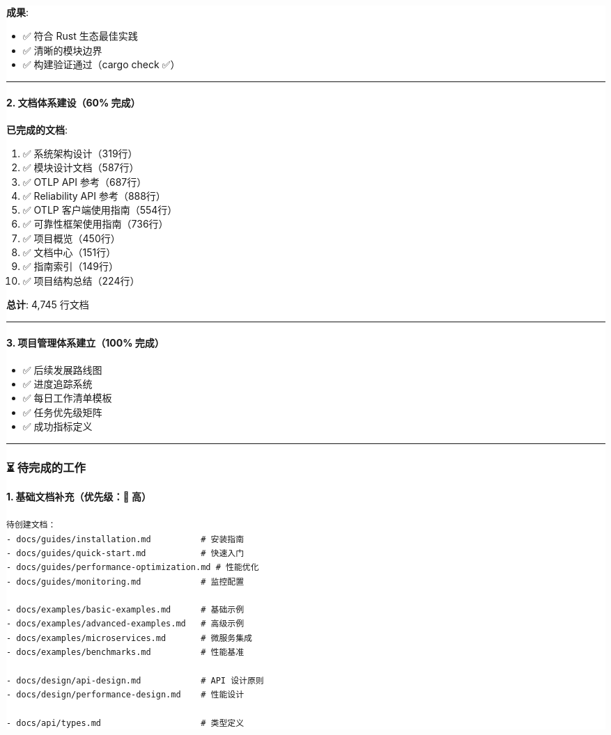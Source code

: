 **成果**:

- ✅ 符合 Rust 生态最佳实践
- ✅ 清晰的模块边界
- ✅ 构建验证通过（cargo check ✅）

---

#### 2. 文档体系建设（60% 完成）

**已完成的文档**:

1. ✅ 系统架构设计（319行）
2. ✅ 模块设计文档（587行）
3. ✅ OTLP API 参考（687行）
4. ✅ Reliability API 参考（888行）
5. ✅ OTLP 客户端使用指南（554行）
6. ✅ 可靠性框架使用指南（736行）
7. ✅ 项目概览（450行）
8. ✅ 文档中心（151行）
9. ✅ 指南索引（149行）
10. ✅ 项目结构总结（224行）

**总计**: 4,745 行文档

---

#### 3. 项目管理体系建立（100% 完成）

- ✅ 后续发展路线图
- ✅ 进度追踪系统
- ✅ 每日工作清单模板
- ✅ 任务优先级矩阵
- ✅ 成功指标定义

---

### ⏳ 待完成的工作

#### 1. 基础文档补充（优先级：🔴 高）

```text
待创建文档：
- docs/guides/installation.md          # 安装指南
- docs/guides/quick-start.md           # 快速入门
- docs/guides/performance-optimization.md # 性能优化
- docs/guides/monitoring.md            # 监控配置

- docs/examples/basic-examples.md      # 基础示例
- docs/examples/advanced-examples.md   # 高级示例
- docs/examples/microservices.md       # 微服务集成
- docs/examples/benchmarks.md          # 性能基准

- docs/design/api-design.md            # API 设计原则
- docs/design/performance-design.md    # 性能设计

- docs/api/types.md                    # 类型定义
```

